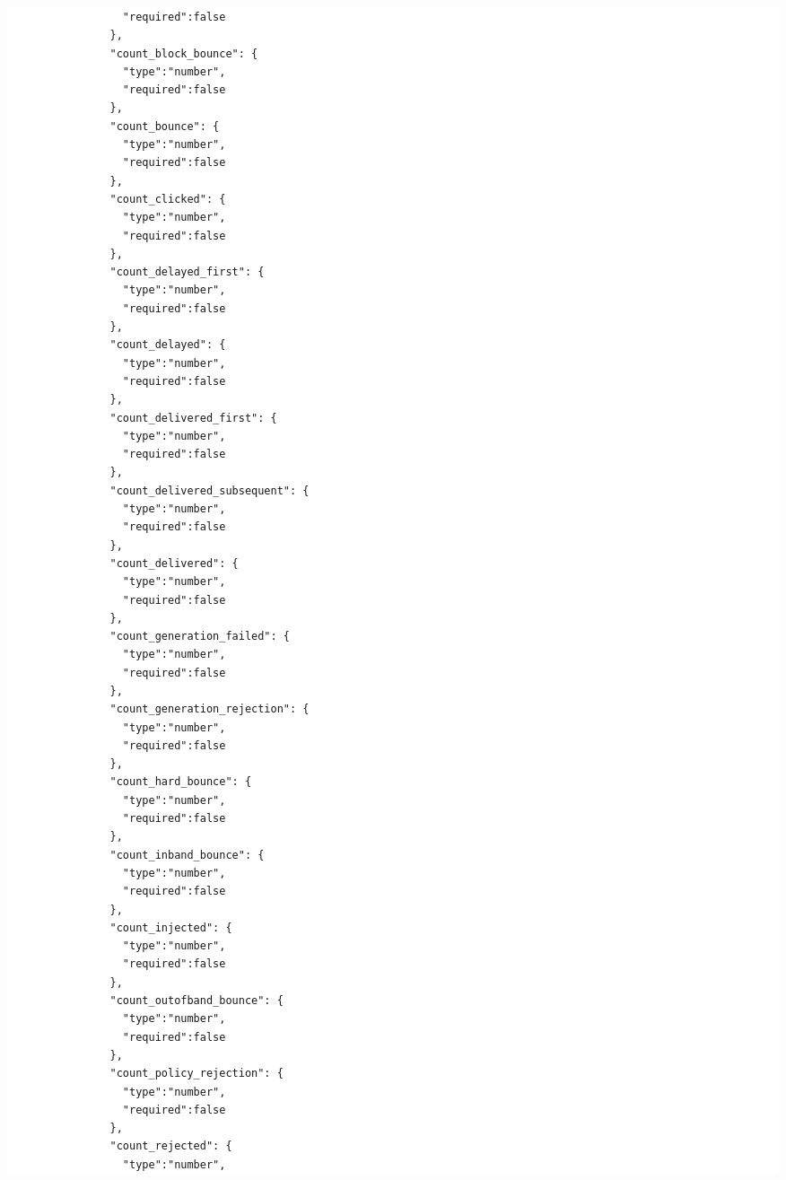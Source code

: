                       "required":false
                    },
                    "count_block_bounce": {
                      "type":"number",
                      "required":false
                    },
                    "count_bounce": {
                      "type":"number",
                      "required":false
                    },
                    "count_clicked": {
                      "type":"number",
                      "required":false
                    },
                    "count_delayed_first": {
                      "type":"number",
                      "required":false
                    },
                    "count_delayed": {
                      "type":"number",
                      "required":false
                    },
                    "count_delivered_first": {
                      "type":"number",
                      "required":false
                    },
                    "count_delivered_subsequent": {
                      "type":"number",
                      "required":false
                    },
                    "count_delivered": {
                      "type":"number",
                      "required":false
                    },
                    "count_generation_failed": {
                      "type":"number",
                      "required":false
                    },
                    "count_generation_rejection": {
                      "type":"number",
                      "required":false
                    },
                    "count_hard_bounce": {
                      "type":"number",
                      "required":false
                    },
                    "count_inband_bounce": {
                      "type":"number",
                      "required":false
                    },
                    "count_injected": {
                      "type":"number",
                      "required":false
                    },
                    "count_outofband_bounce": {
                      "type":"number",
                      "required":false
                    },
                    "count_policy_rejection": {
                      "type":"number",
                      "required":false
                    },
                    "count_rejected": {
                      "type":"number",